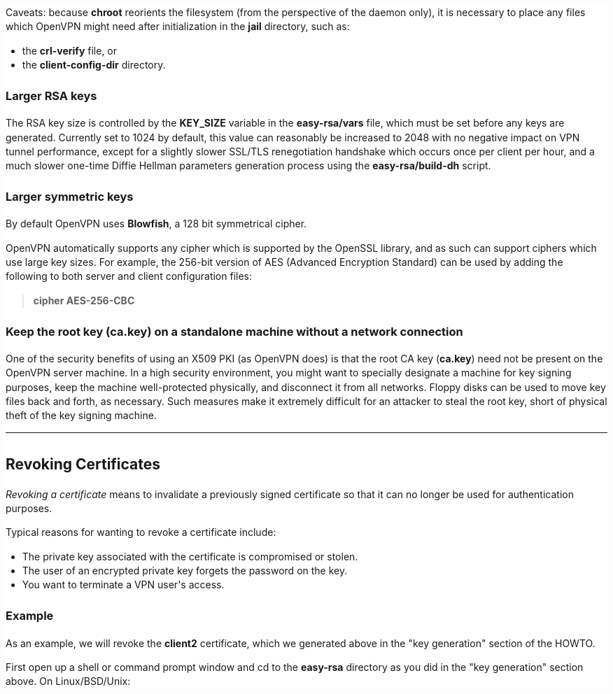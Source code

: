 Caveats: because **chroot** reorients the filesystem (from the perspective of the daemon only), it is necessary to place any files which OpenVPN might need after initialization in the **jail** directory, such as:

* the **crl-verify** file, or
* the **client-config-dir** directory.

### Larger RSA keys

The RSA key size is controlled by the **KEY\_SIZE** variable in the **easy-rsa/vars** file, which must be set before any keys are generated. Currently set to 1024 by default, this value can reasonably be increased to 2048 with no negative impact on VPN tunnel performance, except for a slightly slower SSL/TLS renegotiation handshake which occurs once per client per hour, and a much slower one-time Diffie Hellman parameters generation process using the **easy-rsa/build-dh** script.

### Larger symmetric keys

By default OpenVPN uses **Blowfish**, a 128 bit symmetrical cipher.

OpenVPN automatically supports any cipher which is supported by the OpenSSL library, and as such can support ciphers which use large key sizes. For example, the 256-bit version of AES (Advanced Encryption Standard) can be used by adding the following to both server and client configuration files:

> **cipher AES-256-CBC**

### Keep the root key (**ca.key**) on a standalone machine without a network connection

One of the security benefits of using an X509 PKI (as OpenVPN does) is that the root CA key (**ca.key**) need not be present on the OpenVPN server machine. In a high security environment, you might want to specially designate a machine for key signing purposes, keep the machine well-protected physically, and disconnect it from all networks. Floppy disks can be used to move key files back and forth, as necessary. Such measures make it extremely difficult for an attacker to steal the root key, short of physical theft of the key signing machine.

* * *

## Revoking Certificates

_Revoking a certificate_ means to invalidate a previously signed certificate so that it can no longer be used for authentication purposes.

Typical reasons for wanting to revoke a certificate include:

* The private key associated with the certificate is compromised or stolen.
* The user of an encrypted private key forgets the password on the key.
* You want to terminate a VPN user's access.

### Example

As an example, we will revoke the **client2** certificate, which we generated above in the "key generation" section of the HOWTO.

First open up a shell or command prompt window and cd to the **easy-rsa** directory as you did in the "key generation" section above. On Linux/BSD/Unix:
